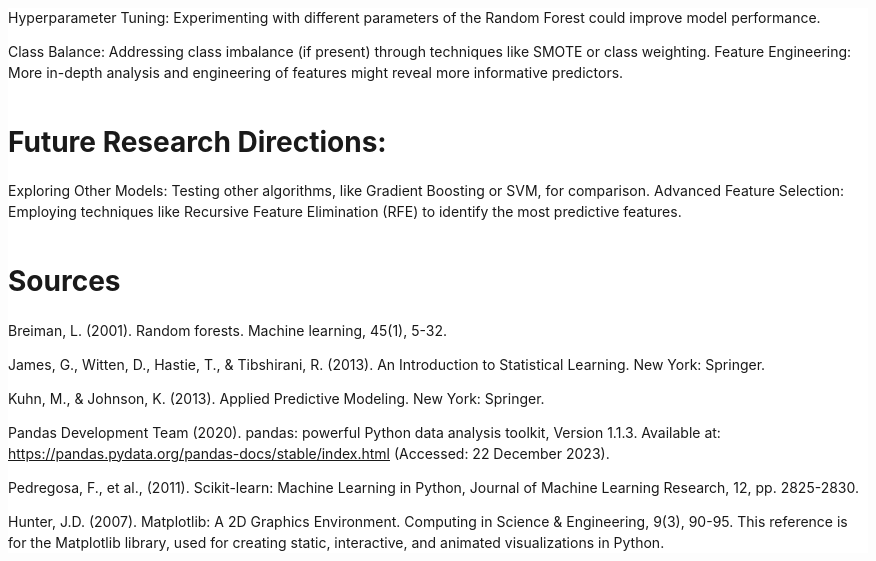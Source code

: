 Hyperparameter Tuning: Experimenting with different parameters of the Random Forest could improve model performance.

Class Balance: Addressing class imbalance (if present) through techniques like SMOTE or class weighting.
Feature Engineering: More in-depth analysis and engineering of features might reveal more informative predictors.

# Future Research Directions:

Exploring Other Models: Testing other algorithms, like Gradient Boosting or SVM, for comparison.
Advanced Feature Selection: Employing techniques like Recursive Feature Elimination (RFE) to identify the most predictive features.


# Sources

Breiman, L. (2001). Random forests. Machine learning, 45(1), 5-32.

James, G., Witten, D., Hastie, T., & Tibshirani, R. (2013). An Introduction to Statistical Learning. New York: Springer.

Kuhn, M., & Johnson, K. (2013). Applied Predictive Modeling. New York: Springer.

Pandas Development Team (2020). pandas: powerful Python data analysis toolkit, Version 1.1.3. Available at: https://pandas.pydata.org/pandas-docs/stable/index.html (Accessed: 22 December 2023).

Pedregosa, F., et al., (2011). Scikit-learn: Machine Learning in Python, Journal of Machine Learning Research, 12, pp. 2825-2830.

Hunter, J.D. (2007). Matplotlib: A 2D Graphics Environment. Computing in Science & Engineering, 9(3), 90-95. This reference is for the Matplotlib library, used for creating static, interactive, and animated visualizations in Python.
